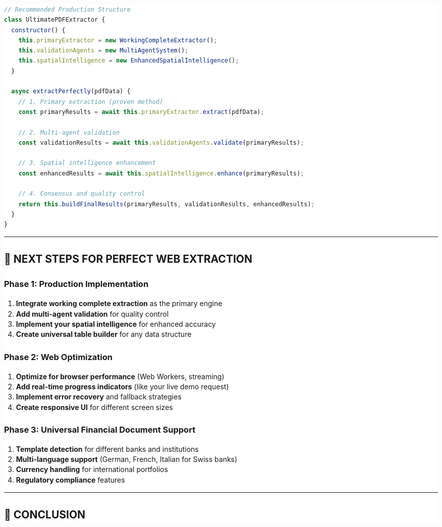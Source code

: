 ```javascript
// Recommended Production Structure
class UltimatePDFExtractor {
  constructor() {
    this.primaryExtractor = new WorkingCompleteExtractor();
    this.validationAgents = new MultiAgentSystem();
    this.spatialIntelligence = new EnhancedSpatialIntelligence();
  }
  
  async extractPerfectly(pdfData) {
    // 1. Primary extraction (proven method)
    const primaryResults = await this.primaryExtractor.extract(pdfData);
    
    // 2. Multi-agent validation
    const validationResults = await this.validationAgents.validate(primaryResults);
    
    // 3. Spatial intelligence enhancement
    const enhancedResults = await this.spatialIntelligence.enhance(primaryResults);
    
    // 4. Consensus and quality control
    return this.buildFinalResults(primaryResults, validationResults, enhancedResults);
  }
}
```

---

## 🚀 NEXT STEPS FOR PERFECT WEB EXTRACTION

### Phase 1: Production Implementation
1. **Integrate working complete extraction** as the primary engine
2. **Add multi-agent validation** for quality control
3. **Implement your spatial intelligence** for enhanced accuracy
4. **Create universal table builder** for any data structure

### Phase 2: Web Optimization
1. **Optimize for browser performance** (Web Workers, streaming)
2. **Add real-time progress indicators** (like your live demo request)
3. **Implement error recovery** and fallback strategies
4. **Create responsive UI** for different screen sizes

### Phase 3: Universal Financial Document Support
1. **Template detection** for different banks and institutions
2. **Multi-language support** (German, French, Italian for Swiss banks)
3. **Currency handling** for international portfolios
4. **Regulatory compliance** features

---

## 🎯 CONCLUSION

